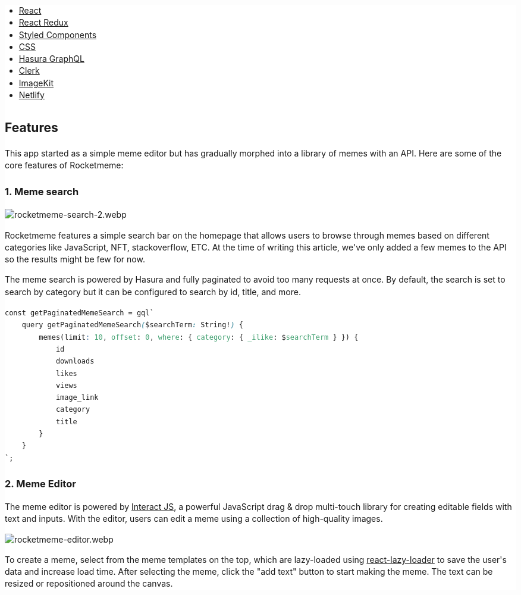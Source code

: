 - [React](https://reactjs.org)
- [React Redux](https://react-redux.js.org/)
- [Styled Components](https://styled-components.com/)
- [CSS](https://developer.mozilla.org/en-US/docs/Web/CSS)
- [Hasura GraphQL](https://hasura.io/)
- [Clerk](https://clerk.dev)
- [ImageKit](https://imagekit.io/)
- [Netlify](https://www.netlify.com/) 

## Features 
This app started as a simple meme editor but has gradually morphed into a library of memes with an API. Here are some of the core features of Rocketmeme:

### 1. Meme search
![rocketmeme-search-2.webp](https://cdn.hashnode.com/res/hashnode/image/upload/v1648724937451/QsF52AULG.webp)

Rocketmeme features a simple search bar on the homepage that allows users to browse through memes based on different categories like JavaScript, NFT, stackoverflow, ETC. At the time of writing this article, we've only added a few memes to the API so the results might be few for now. 

The meme search is powered by Hasura and fully paginated to avoid too many requests at once. By default, the search is set to search by category but it can be configured to search by id, title, and more.

```css
const getPaginatedMemeSearch = gql`
	query getPaginatedMemeSearch($searchTerm: String!) {
		memes(limit: 10, offset: 0, where: { category: { _ilike: $searchTerm } }) {
			id
			downloads
			likes
			views
			image_link
			category
			title
		}
	}
`;
```

### 2. Meme Editor
The meme editor is powered by [Interact JS](https://interactjs.io/), a powerful JavaScript drag & drop multi-touch library for creating editable fields with text and inputs. With the editor, users can edit a meme using a collection of high-quality images. 

![rocketmeme-editor.webp](https://cdn.hashnode.com/res/hashnode/image/upload/v1648750443738/BtFWP41xL.webp)

To create a meme, select from the meme templates on the top, which are lazy-loaded using [react-lazy-loader](https://re) to save the user's data and increase load time. After selecting the meme, click the "add text" button to start making the meme. The text can be resized or repositioned around the canvas.
